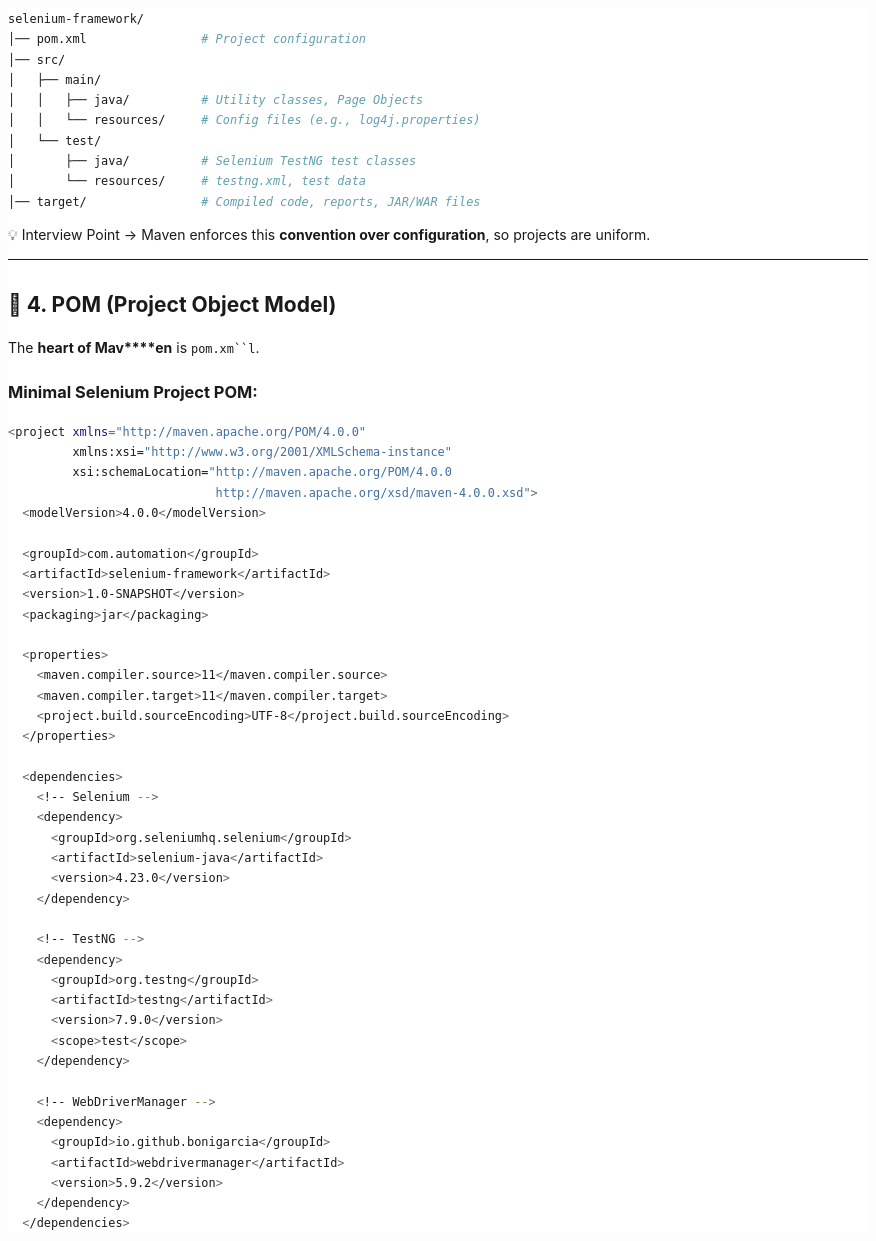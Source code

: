 ```bash
selenium-framework/
│── pom.xml                # Project configuration
│── src/
│   ├── main/
│   │   ├── java/          # Utility classes, Page Objects
│   │   └── resources/     # Config files (e.g., log4j.properties)
│   └── test/
│       ├── java/          # Selenium TestNG test classes
│       └── resources/     # testng.xml, test data
│── target/                # Compiled code, reports, JAR/WAR files
```

💡 Interview Point → Maven enforces this **convention over configuration**, so projects are uniform.

---

## 🔹 4. POM (Project Object Model)

The **heart of Mav****en** is `pom.xm``l`.

### Minimal Selenium Project POM:

```bash
<project xmlns="http://maven.apache.org/POM/4.0.0"
         xmlns:xsi="http://www.w3.org/2001/XMLSchema-instance"
         xsi:schemaLocation="http://maven.apache.org/POM/4.0.0 
                             http://maven.apache.org/xsd/maven-4.0.0.xsd">
  <modelVersion>4.0.0</modelVersion>

  <groupId>com.automation</groupId>
  <artifactId>selenium-framework</artifactId>
  <version>1.0-SNAPSHOT</version>
  <packaging>jar</packaging>

  <properties>
    <maven.compiler.source>11</maven.compiler.source>
    <maven.compiler.target>11</maven.compiler.target>
    <project.build.sourceEncoding>UTF-8</project.build.sourceEncoding>
  </properties>

  <dependencies>
    <!-- Selenium -->
    <dependency>
      <groupId>org.seleniumhq.selenium</groupId>
      <artifactId>selenium-java</artifactId>
      <version>4.23.0</version>
    </dependency>

    <!-- TestNG -->
    <dependency>
      <groupId>org.testng</groupId>
      <artifactId>testng</artifactId>
      <version>7.9.0</version>
      <scope>test</scope>
    </dependency>

    <!-- WebDriverManager -->
    <dependency>
      <groupId>io.github.bonigarcia</groupId>
      <artifactId>webdrivermanager</artifactId>
      <version>5.9.2</version>
    </dependency>
  </dependencies>

```